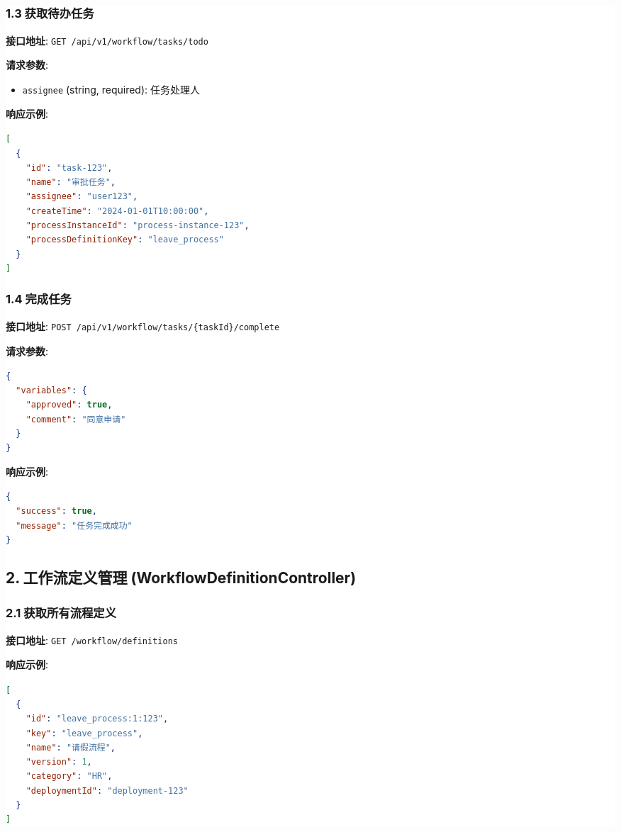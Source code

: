 ### 1.3 获取待办任务

**接口地址**: `GET /api/v1/workflow/tasks/todo`

**请求参数**:
- `assignee` (string, required): 任务处理人

**响应示例**:
```json
[
  {
    "id": "task-123",
    "name": "审批任务",
    "assignee": "user123",
    "createTime": "2024-01-01T10:00:00",
    "processInstanceId": "process-instance-123",
    "processDefinitionKey": "leave_process"
  }
]
```

### 1.4 完成任务

**接口地址**: `POST /api/v1/workflow/tasks/{taskId}/complete`

**请求参数**:
```json
{
  "variables": {
    "approved": true,
    "comment": "同意申请"
  }
}
```

**响应示例**:
```json
{
  "success": true,
  "message": "任务完成成功"
}
```

## 2. 工作流定义管理 (WorkflowDefinitionController)

### 2.1 获取所有流程定义

**接口地址**: `GET /workflow/definitions`

**响应示例**:
```json
[
  {
    "id": "leave_process:1:123",
    "key": "leave_process",
    "name": "请假流程",
    "version": 1,
    "category": "HR",
    "deploymentId": "deployment-123"
  }
]
```
